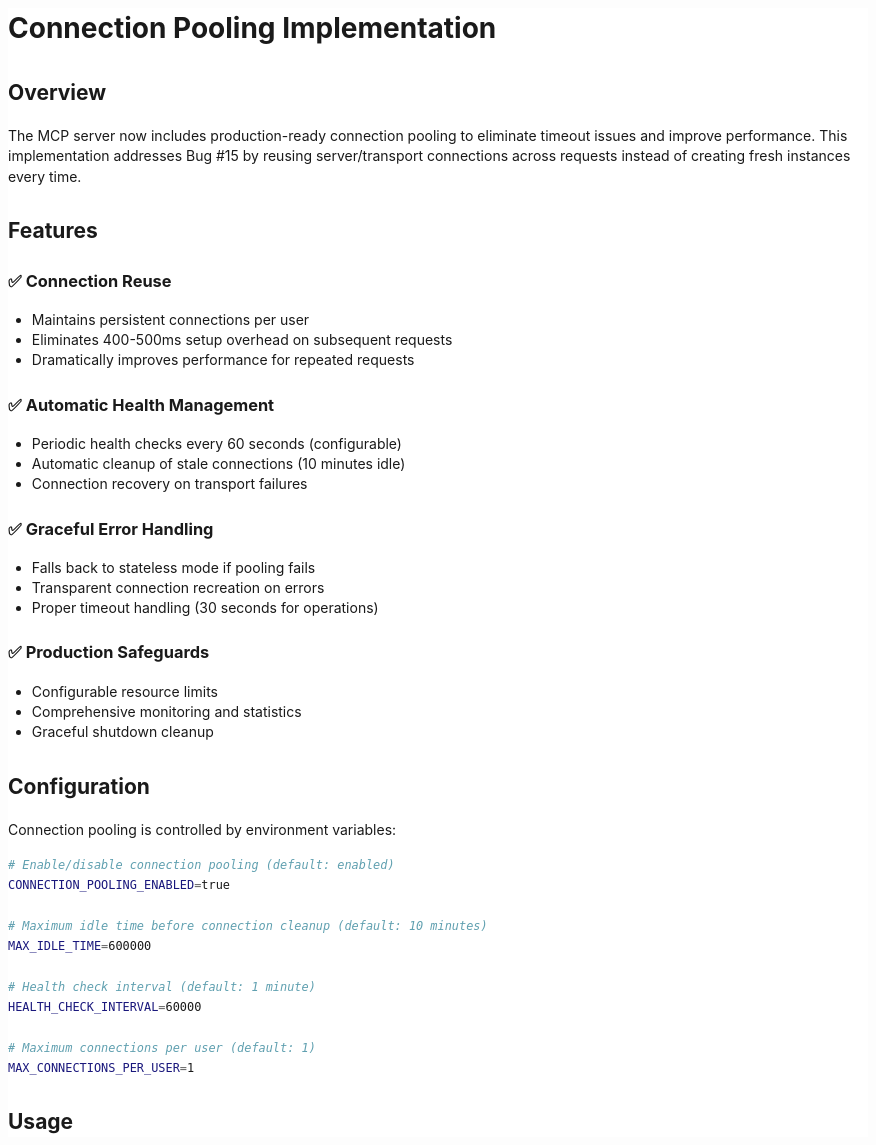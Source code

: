 # Connection Pooling Implementation

## Overview

The MCP server now includes production-ready connection pooling to eliminate timeout issues and improve performance. This implementation addresses Bug #15 by reusing server/transport connections across requests instead of creating fresh instances every time.

## Features

### ✅ Connection Reuse
- Maintains persistent connections per user
- Eliminates 400-500ms setup overhead on subsequent requests
- Dramatically improves performance for repeated requests

### ✅ Automatic Health Management
- Periodic health checks every 60 seconds (configurable)
- Automatic cleanup of stale connections (10 minutes idle)
- Connection recovery on transport failures

### ✅ Graceful Error Handling
- Falls back to stateless mode if pooling fails
- Transparent connection recreation on errors
- Proper timeout handling (30 seconds for operations)

### ✅ Production Safeguards
- Configurable resource limits
- Comprehensive monitoring and statistics
- Graceful shutdown cleanup

## Configuration

Connection pooling is controlled by environment variables:

```bash
# Enable/disable connection pooling (default: enabled)
CONNECTION_POOLING_ENABLED=true

# Maximum idle time before connection cleanup (default: 10 minutes)
MAX_IDLE_TIME=600000

# Health check interval (default: 1 minute) 
HEALTH_CHECK_INTERVAL=60000

# Maximum connections per user (default: 1)
MAX_CONNECTIONS_PER_USER=1
```

## Usage
